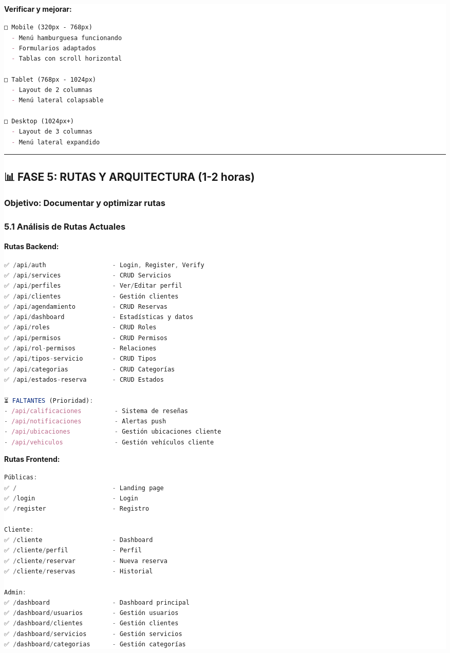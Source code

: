 **Verificar y mejorar:**
```markdown
□ Mobile (320px - 768px)
  - Menú hamburguesa funcionando
  - Formularios adaptados
  - Tablas con scroll horizontal
  
□ Tablet (768px - 1024px)
  - Layout de 2 columnas
  - Menú lateral colapsable
  
□ Desktop (1024px+)
  - Layout de 3 columnas
  - Menú lateral expandido
```

---

## 📊 FASE 5: RUTAS Y ARQUITECTURA (1-2 horas)

### Objetivo: Documentar y optimizar rutas

### 5.1 Análisis de Rutas Actuales

**Rutas Backend:**
```javascript
✅ /api/auth                  - Login, Register, Verify
✅ /api/services              - CRUD Servicios
✅ /api/perfiles              - Ver/Editar perfil
✅ /api/clientes              - Gestión clientes
✅ /api/agendamiento          - CRUD Reservas
✅ /api/dashboard             - Estadísticas y datos
✅ /api/roles                 - CRUD Roles
✅ /api/permisos              - CRUD Permisos
✅ /api/rol-permisos          - Relaciones
✅ /api/tipos-servicio        - CRUD Tipos
✅ /api/categorias            - CRUD Categorías
✅ /api/estados-reserva       - CRUD Estados

⏳ FALTANTES (Prioridad):
- /api/calificaciones         - Sistema de reseñas
- /api/notificaciones         - Alertas push
- /api/ubicaciones            - Gestión ubicaciones cliente
- /api/vehiculos              - Gestión vehículos cliente
```

**Rutas Frontend:**
```javascript
Públicas:
✅ /                          - Landing page
✅ /login                     - Login
✅ /register                  - Registro

Cliente:
✅ /cliente                   - Dashboard
✅ /cliente/perfil            - Perfil
✅ /cliente/reservar          - Nueva reserva
✅ /cliente/reservas          - Historial

Admin:
✅ /dashboard                 - Dashboard principal
✅ /dashboard/usuarios        - Gestión usuarios
✅ /dashboard/clientes        - Gestión clientes
✅ /dashboard/servicios       - Gestión servicios
✅ /dashboard/categorias      - Gestión categorías
```